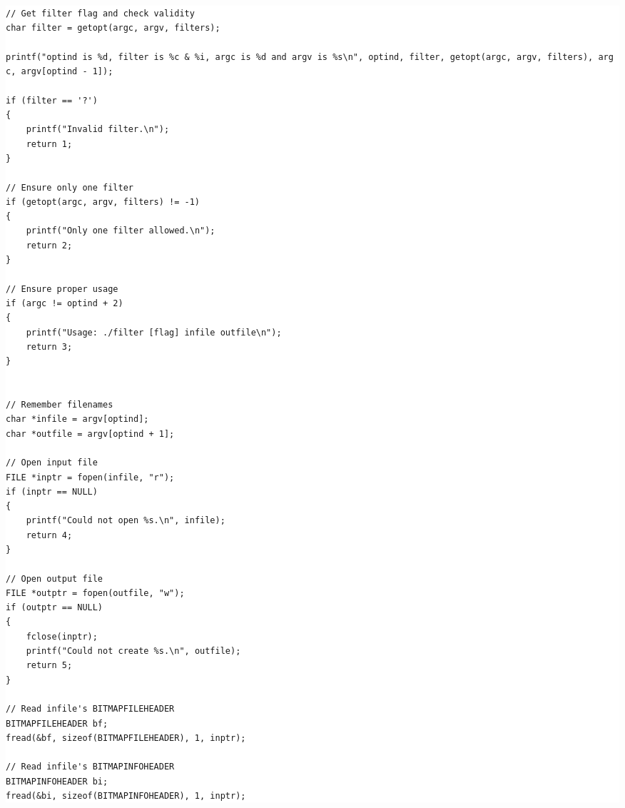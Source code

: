     // Get filter flag and check validity
    char filter = getopt(argc, argv, filters);

    printf("optind is %d, filter is %c & %i, argc is %d and argv is %s\n", optind, filter, getopt(argc, argv, filters), argc, argv[optind - 1]);

    if (filter == '?')
    {
        printf("Invalid filter.\n");
        return 1;
    }

    // Ensure only one filter
    if (getopt(argc, argv, filters) != -1)
    {
        printf("Only one filter allowed.\n");
        return 2;
    }

    // Ensure proper usage
    if (argc != optind + 2)
    {
        printf("Usage: ./filter [flag] infile outfile\n");
        return 3;
    }


    // Remember filenames
    char *infile = argv[optind];
    char *outfile = argv[optind + 1];

    // Open input file
    FILE *inptr = fopen(infile, "r");
    if (inptr == NULL)
    {
        printf("Could not open %s.\n", infile);
        return 4;
    }

    // Open output file
    FILE *outptr = fopen(outfile, "w");
    if (outptr == NULL)
    {
        fclose(inptr);
        printf("Could not create %s.\n", outfile);
        return 5;
    }

    // Read infile's BITMAPFILEHEADER
    BITMAPFILEHEADER bf;
    fread(&bf, sizeof(BITMAPFILEHEADER), 1, inptr);

    // Read infile's BITMAPINFOHEADER
    BITMAPINFOHEADER bi;
    fread(&bi, sizeof(BITMAPINFOHEADER), 1, inptr);
